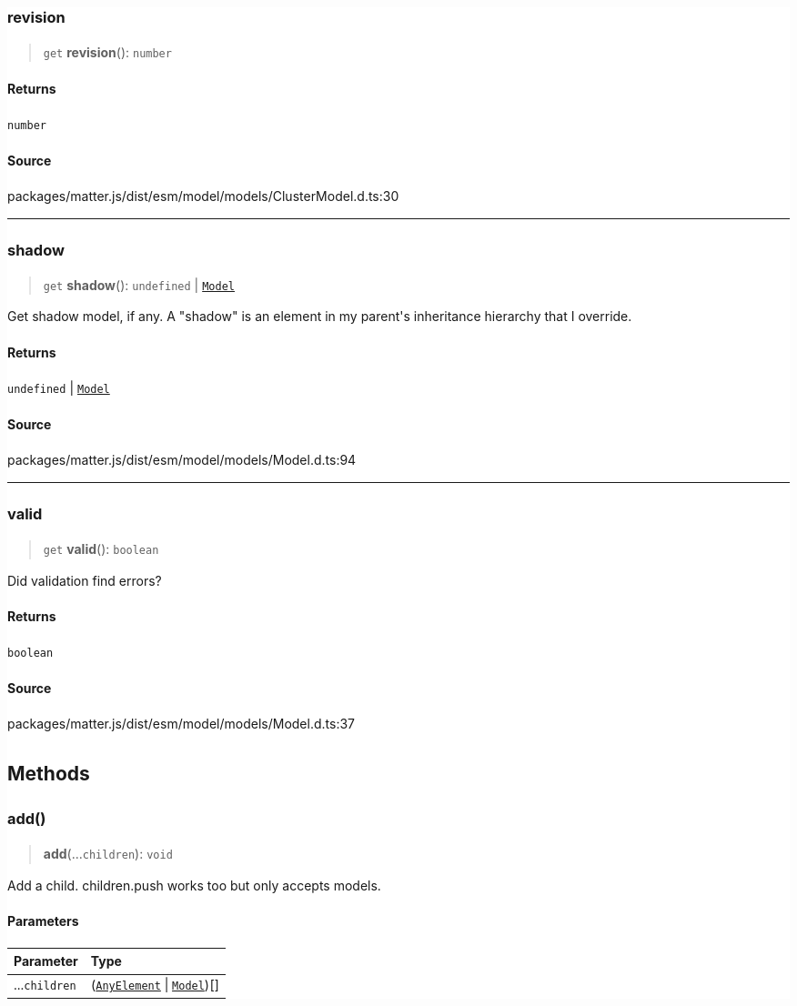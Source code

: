 ### revision

> `get` **revision**(): `number`

#### Returns

`number`

#### Source

packages/matter.js/dist/esm/model/models/ClusterModel.d.ts:30

***

### shadow

> `get` **shadow**(): `undefined` \| [`Model`](Model.md)

Get shadow model, if any.  A "shadow" is an element in my parent's inheritance hierarchy that I override.

#### Returns

`undefined` \| [`Model`](Model.md)

#### Source

packages/matter.js/dist/esm/model/models/Model.d.ts:94

***

### valid

> `get` **valid**(): `boolean`

Did validation find errors?

#### Returns

`boolean`

#### Source

packages/matter.js/dist/esm/model/models/Model.d.ts:37

## Methods

### add()

> **add**(...`children`): `void`

Add a child.  children.push works too but only accepts models.

#### Parameters

| Parameter | Type |
| :------ | :------ |
| ...`children` | ([`AnyElement`](../README.md#anyelement) \| [`Model`](Model.md))[] |
